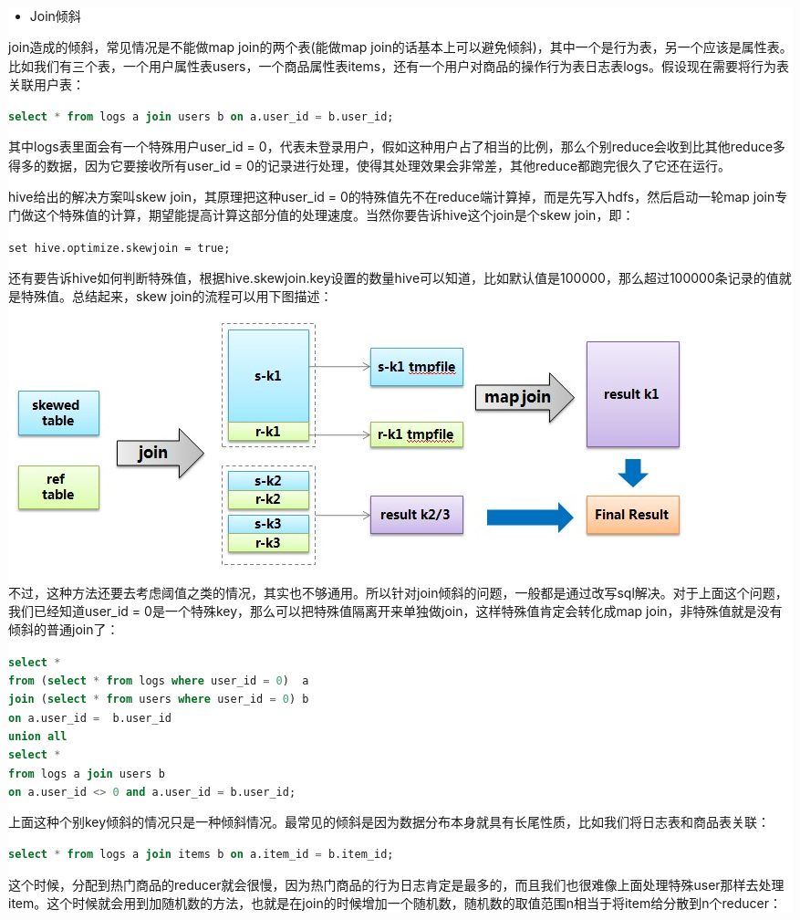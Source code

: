 * Join倾斜

join造成的倾斜，常见情况是不能做map join的两个表(能做map join的话基本上可以避免倾斜)，其中一个是行为表，另一个应该是属性表。比如我们有三个表，一个用户属性表users，一个商品属性表items，还有一个用户对商品的操作行为表日志表logs。假设现在需要将行为表关联用户表：

```sql
select * from logs a join users b on a.user_id = b.user_id;
```

其中logs表里面会有一个特殊用户user_id = 0，代表未登录用户，假如这种用户占了相当的比例，那么个别reduce会收到比其他reduce多得多的数据，因为它要接收所有user_id = 0的记录进行处理，使得其处理效果会非常差，其他reduce都跑完很久了它还在运行。

hive给出的解决方案叫skew join，其原理把这种user_id = 0的特殊值先不在reduce端计算掉，而是先写入hdfs，然后启动一轮map join专门做这个特殊值的计算，期望能提高计算这部分值的处理速度。当然你要告诉hive这个join是个skew join，即：
```
set hive.optimize.skewjoin = true;
```
还有要告诉hive如何判断特殊值，根据hive.skewjoin.key设置的数量hive可以知道，比如默认值是100000，那么超过100000条记录的值就是特殊值。总结起来，skew join的流程可以用下图描述：

![hive_skew_join](_includes/hive_skew_join.jpg)

不过，这种方法还要去考虑阈值之类的情况，其实也不够通用。所以针对join倾斜的问题，一般都是通过改写sql解决。对于上面这个问题，我们已经知道user_id = 0是一个特殊key，那么可以把特殊值隔离开来单独做join，这样特殊值肯定会转化成map join，非特殊值就是没有倾斜的普通join了：

```sql
select *
from (select * from logs where user_id = 0)  a 
join (select * from users where user_id = 0) b 
on a.user_id =  b.user_id
union all
select * 
from logs a join users b
on a.user_id <> 0 and a.user_id = b.user_id;
```

上面这种个别key倾斜的情况只是一种倾斜情况。最常见的倾斜是因为数据分布本身就具有长尾性质，比如我们将日志表和商品表关联：

```sql
select * from logs a join items b on a.item_id = b.item_id;
```

这个时候，分配到热门商品的reducer就会很慢，因为热门商品的行为日志肯定是最多的，而且我们也很难像上面处理特殊user那样去处理item。这个时候就会用到加随机数的方法，也就是在join的时候增加一个随机数，随机数的取值范围n相当于将item给分散到n个reducer：

